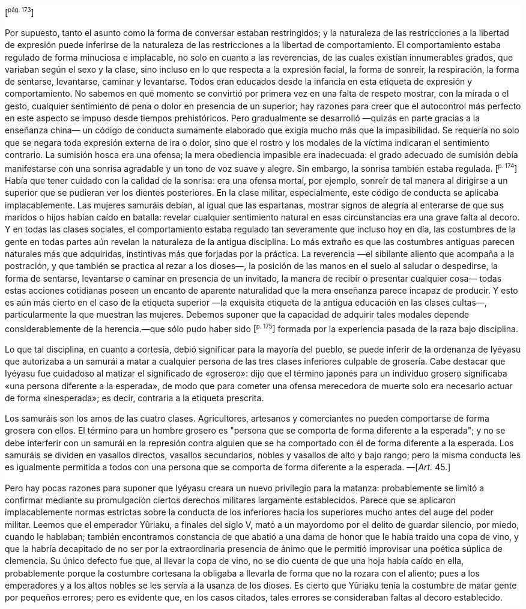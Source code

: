 <span id="p173">[<sup><small>pág. 173</small></sup>]</span>

Por supuesto, tanto el asunto como la forma de conversar estaban restringidos; y la naturaleza de las restricciones a la libertad de expresión puede inferirse de la naturaleza de las restricciones a la libertad de comportamiento. El comportamiento estaba regulado de forma minuciosa e implacable, no solo en cuanto a las reverencias, de las cuales existían innumerables grados, que variaban según el sexo y la clase, sino incluso en lo que respecta a la expresión facial, la forma de sonreír, la respiración, la forma de sentarse, levantarse, caminar y levantarse. Todos eran educados desde la infancia en esta etiqueta de expresión y comportamiento. No sabemos en qué momento se convirtió por primera vez en una falta de respeto mostrar, con la mirada o el gesto, cualquier sentimiento de pena o dolor en presencia de un superior; hay razones para creer que el autocontrol más perfecto en este aspecto se impuso desde tiempos prehistóricos. Pero gradualmente se desarrolló —quizás en parte gracias a la enseñanza china— un código de conducta sumamente elaborado que exigía mucho más que la impasibilidad. Se requería no solo que se negara toda expresión externa de ira o dolor, sino que el rostro y los modales de la víctima indicaran el sentimiento contrario. La sumisión hosca era una ofensa; la mera obediencia impasible era inadecuada: el grado adecuado de sumisión debía manifestarse con una sonrisa agradable y un tono de voz suave y alegre. Sin embargo, la sonrisa también estaba regulada. <span id="p174">[<sup><small>p. 174</small></sup>]</span> Había que tener cuidado con la calidad de la sonrisa: era una ofensa mortal, por ejemplo, sonreír de tal manera al dirigirse a un superior que se pudieran ver los dientes posteriores. En la clase militar, especialmente, este código de conducta se aplicaba implacablemente. Las mujeres samuráis debían, al igual que las espartanas, mostrar signos de alegría al enterarse de que sus maridos o hijos habían caído en batalla: revelar cualquier sentimiento natural en esas circunstancias era una grave falta al decoro. Y en todas las clases sociales, el comportamiento estaba regulado tan severamente que incluso hoy en día, las costumbres de la gente en todas partes aún revelan la naturaleza de la antigua disciplina. Lo más extraño es que las costumbres antiguas parecen naturales más que adquiridas, instintivas más que forjadas por la práctica. La reverencia —el sibilante aliento que acompaña a la postración, y que también se practica al rezar a los dioses—, la posición de las manos en el suelo al saludar o despedirse, la forma de sentarse, levantarse o caminar en presencia de un invitado, la manera de recibir o presentar cualquier cosa— todas estas acciones cotidianas poseen un encanto de aparente naturalidad que la mera enseñanza parece incapaz de producir. Y esto es aún más cierto en el caso de la etiqueta superior —la exquisita etiqueta de la antigua educación en las clases cultas—, particularmente la que muestran las mujeres. Debemos suponer que la capacidad de adquirir tales modales depende considerablemente de la herencia.—que sólo pudo haber sido <span id="p175">[<sup><small>p. 175</small></sup>]</span> formada por la experiencia pasada de la raza bajo disciplina.

Lo que tal disciplina, en cuanto a cortesía, debió significar para la mayoría del pueblo, se puede inferir de la ordenanza de Iyéyasu que autorizaba a un samurái a matar a cualquier persona de las tres clases inferiores culpable de grosería. Cabe destacar que Iyéyasu fue cuidadoso al matizar el significado de «grosero»: dijo que el término japonés para un individuo grosero significaba «una persona diferente a la esperada», de modo que para cometer una ofensa merecedora de muerte solo era necesario actuar de forma «inesperada»; es decir, contraria a la etiqueta prescrita.

Los samuráis son los amos de las cuatro clases. Agricultores, artesanos y comerciantes no pueden comportarse de forma grosera con ellos. El término para un hombre grosero es "persona que se comporta de forma diferente a la esperada"; y no se debe interferir con un samurái en la represión contra alguien que se ha comportado con él de forma diferente a la esperada. Los samuráis se dividen en vasallos directos, vasallos secundarios, nobles y vasallos de alto y bajo rango; pero la misma conducta les es igualmente permitida a todos con una persona que se comporta de forma diferente a la esperada. —\[_Art._ 45.\]

Pero hay pocas razones para suponer que Iyéyasu creara un nuevo privilegio para la matanza: probablemente se limitó a confirmar mediante su promulgación ciertos derechos militares largamente establecidos. Parece que se aplicaron implacablemente normas estrictas sobre la conducta de los inferiores hacia los superiores mucho antes del auge del poder militar. Leemos que el emperador Yûriaku, a finales del siglo V, mató a un mayordomo por el delito de guardar silencio, por miedo, cuando le hablaban; también encontramos constancia de que abatió a una dama de honor que le había traído una copa de vino, y que la habría decapitado de no ser por la extraordinaria presencia de ánimo que le permitió improvisar una poética súplica de clemencia. Su único defecto fue que, al llevar la copa de vino, no se dio cuenta de que una hoja había caído en ella, probablemente porque la costumbre cortesana la obligaba a llevarla de forma que no la rozara con el aliento; pues a los emperadores y a los altos nobles se les servía a la usanza de los dioses. Es cierto que Yûriaku tenía la costumbre de matar gente por pequeños errores; pero es evidente que, en los casos citados, tales errores se consideraban faltas al decoro establecido.
